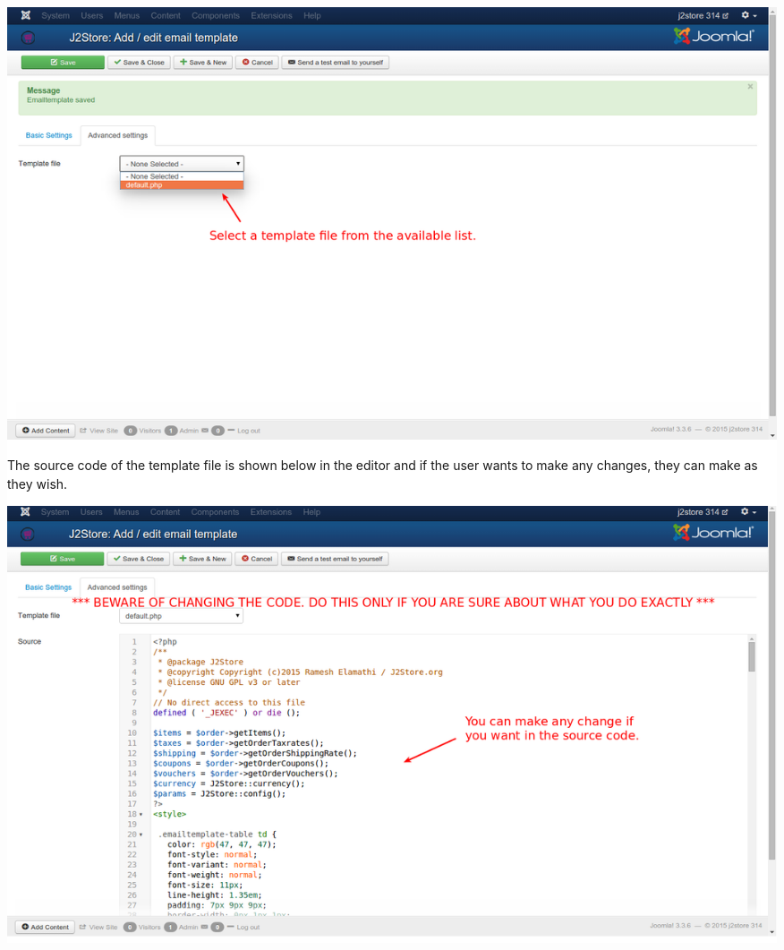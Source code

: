 ![](./assets/images/email_template_advanced.png)

The source code of the template file is shown below in the editor and if the user wants to make any changes, they can make as they wish.

![](./assets/images/email_template_advanced_1.png)
